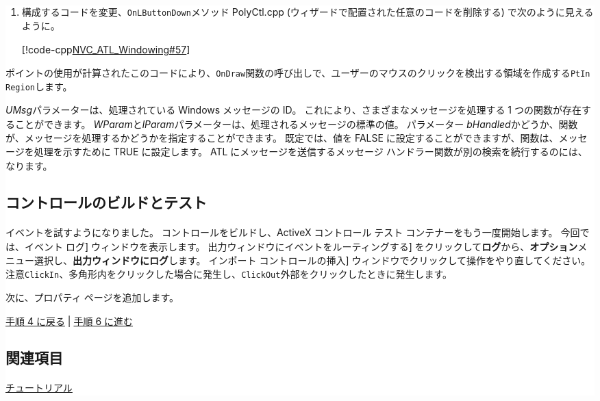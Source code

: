 1. 構成するコードを変更、`OnLButtonDown`メソッド PolyCtl.cpp (ウィザードで配置された任意のコードを削除する) で次のように見えるように。

    [!code-cpp[NVC_ATL_Windowing#57](../atl/codesnippet/cpp/adding-an-event-atl-tutorial-part-5_2.cpp)]

ポイントの使用が計算されたこのコードにより、`OnDraw`関数の呼び出しで、ユーザーのマウスのクリックを検出する領域を作成する`PtInRegion`します。

*UMsg*パラメーターは、処理されている Windows メッセージの ID。 これにより、さまざまなメッセージを処理する 1 つの関数が存在することができます。 *WParam*と*lParam*パラメーターは、処理されるメッセージの標準の値。 パラメーター *bHandled*かどうか、関数が、メッセージを処理するかどうかを指定することができます。 既定では、値を FALSE に設定することができますが、関数は、メッセージを処理を示すために TRUE に設定します。 ATL にメッセージを送信するメッセージ ハンドラー関数が別の検索を続行するのには、なります。

## <a name="building-and-testing-the-control"></a>コントロールのビルドとテスト

イベントを試すようになりました。 コントロールをビルドし、ActiveX コントロール テスト コンテナーをもう一度開始します。 今回では、イベント ログ] ウィンドウを表示します。 出力ウィンドウにイベントをルーティングする] をクリックして**ログ**から、**オプション**メニュー選択し、**出力ウィンドウにログ**します。 インポート コントロールの挿入] ウィンドウでクリックして操作をやり直してください。 注意`ClickIn`、多角形内をクリックした場合に発生し、`ClickOut`外部をクリックしたときに発生します。

次に、プロパティ ページを追加します。

[手順 4 に戻る](../atl/changing-the-drawing-code-atl-tutorial-part-4.md) &#124; [手順 6 に進む](../atl/adding-a-property-page-atl-tutorial-part-6.md)

## <a name="see-also"></a>関連項目

[チュートリアル](../atl/active-template-library-atl-tutorial.md)
